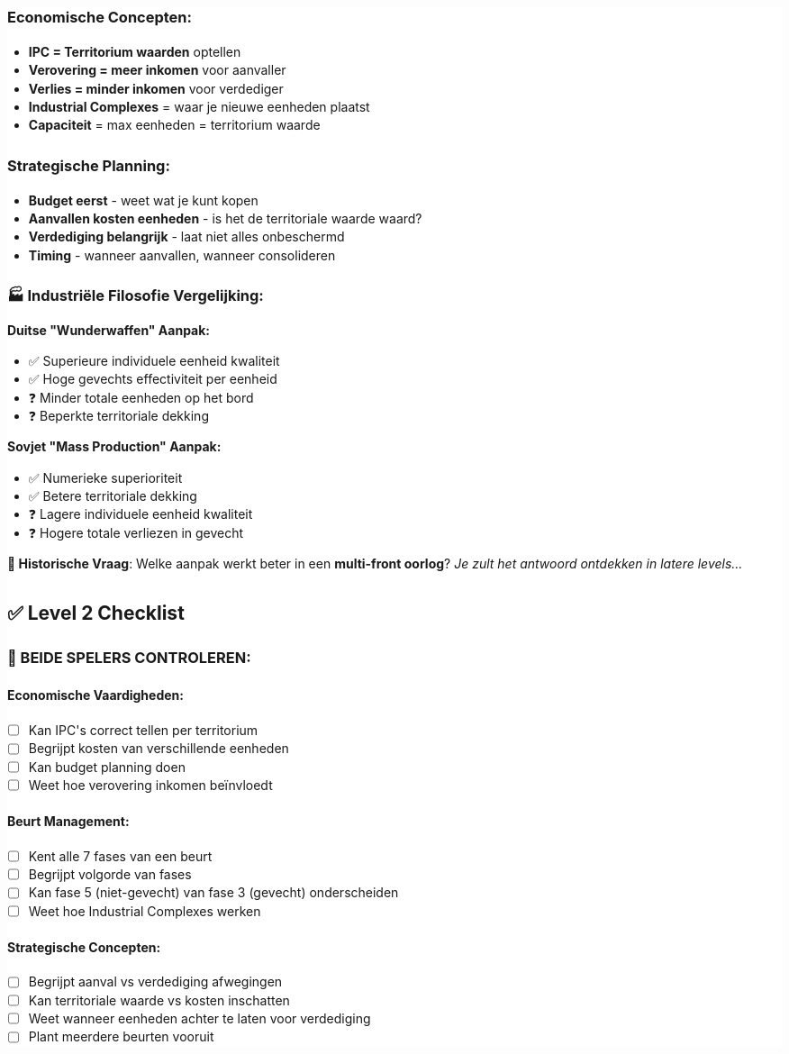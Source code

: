 ### **Economische Concepten:**
- **IPC = Territorium waarden** optellen
- **Verovering = meer inkomen** voor aanvaller
- **Verlies = minder inkomen** voor verdediger
- **Industrial Complexes** = waar je nieuwe eenheden plaatst
- **Capaciteit** = max eenheden = territorium waarde

### **Strategische Planning:**
- **Budget eerst** - weet wat je kunt kopen
- **Aanvallen kosten eenheden** - is het de territoriale waarde waard?
- **Verdediging belangrijk** - laat niet alles onbeschermd
- **Timing** - wanneer aanvallen, wanneer consolideren

### **🏭 Industriële Filosofie Vergelijking:**
**Duitse "Wunderwaffen" Aanpak:**
- ✅ Superieure individuele eenheid kwaliteit
- ✅ Hoge gevechts effectiviteit per eenheid
- ❓ Minder totale eenheden op het bord
- ❓ Beperkte territoriale dekking

**Sovjet "Mass Production" Aanpak:**  
- ✅ Numerieke superioriteit
- ✅ Betere territoriale dekking
- ❓ Lagere individuele eenheid kwaliteit
- ❓ Hogere totale verliezen in gevecht

**🤔 Historische Vraag**: Welke aanpak werkt beter in een **multi-front oorlog**? 
*Je zult het antwoord ontdekken in latere levels...*

## ✅ Level 2 Checklist

### **🎯 BEIDE SPELERS CONTROLEREN:**

#### **Economische Vaardigheden:**
- [ ] Kan IPC's correct tellen per territorium
- [ ] Begrijpt kosten van verschillende eenheden
- [ ] Kan budget planning doen
- [ ] Weet hoe verovering inkomen beïnvloedt

#### **Beurt Management:**
- [ ] Kent alle 7 fases van een beurt
- [ ] Begrijpt volgorde van fases
- [ ] Kan fase 5 (niet-gevecht) van fase 3 (gevecht) onderscheiden
- [ ] Weet hoe Industrial Complexes werken

#### **Strategische Concepten:**
- [ ] Begrijpt aanval vs verdediging afwegingen
- [ ] Kan territoriale waarde vs kosten inschatten
- [ ] Weet wanneer eenheden achter te laten voor verdediging
- [ ] Plant meerdere beurten vooruit
